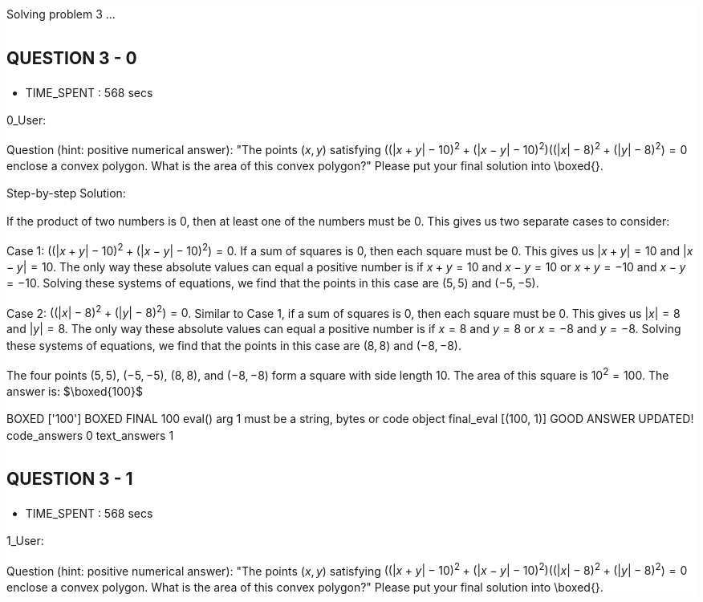 Solving problem 3 ...



## QUESTION 3 - 0 
- TIME_SPENT : 568 secs

0_User:

Question (hint: positive numerical answer):
"The points $\left(x, y\right)$ satisfying $((\vert x + y \vert - 10)^2 + ( \vert x - y \vert - 10)^2)((\vert x \vert - 8)^2 + ( \vert y \vert - 8)^2) = 0$ enclose a convex polygon. What is the area of this convex polygon?"
Please put your final solution into \boxed{}.

Step-by-step Solution:



If the product of two numbers is 0, then at least one of the numbers must be 0. This gives us two separate cases to consider:

Case 1: $((\vert x + y \vert - 10)^2 + ( \vert x - y \vert - 10)^2) = 0$.
If a sum of squares is 0, then each square must be 0. This gives us $\vert x + y \vert = 10$ and $\vert x - y \vert = 10$. The only way these absolute values can equal a positive number is if $x + y = 10$ and $x - y = 10$ or $x + y = -10$ and $x - y = -10$. Solving these systems of equations, we find that the points in this case are $(5,5)$ and $(-5,-5)$.

Case 2: $((\vert x \vert - 8)^2 + ( \vert y \vert - 8)^2) = 0$.
Similar to Case 1, if a sum of squares is 0, then each square must be 0. This gives us $\vert x \vert = 8$ and $\vert y \vert = 8$. The only way these absolute values can equal a positive number is if $x = 8$ and $y = 8$ or $x = -8$ and $y = -8$. Solving these systems of equations, we find that the points in this case are $(8,8)$ and $(-8,-8)$.

The four points $(5,5)$, $(-5,-5)$, $(8,8)$, and $(-8,-8)$ form a square with side length 10. The area of this square is $10^2 = 100$.
The answer is: $\boxed{100}$

BOXED ['100']
BOXED FINAL 100
eval() arg 1 must be a string, bytes or code object final_eval
[(100, 1)]
GOOD ANSWER UPDATED!
code_answers 0 text_answers 1



## QUESTION 3 - 1 
- TIME_SPENT : 568 secs

1_User:

Question (hint: positive numerical answer):
"The points $\left(x, y\right)$ satisfying $((\vert x + y \vert - 10)^2 + ( \vert x - y \vert - 10)^2)((\vert x \vert - 8)^2 + ( \vert y \vert - 8)^2) = 0$ enclose a convex polygon. What is the area of this convex polygon?"
Please put your final solution into \boxed{}.
